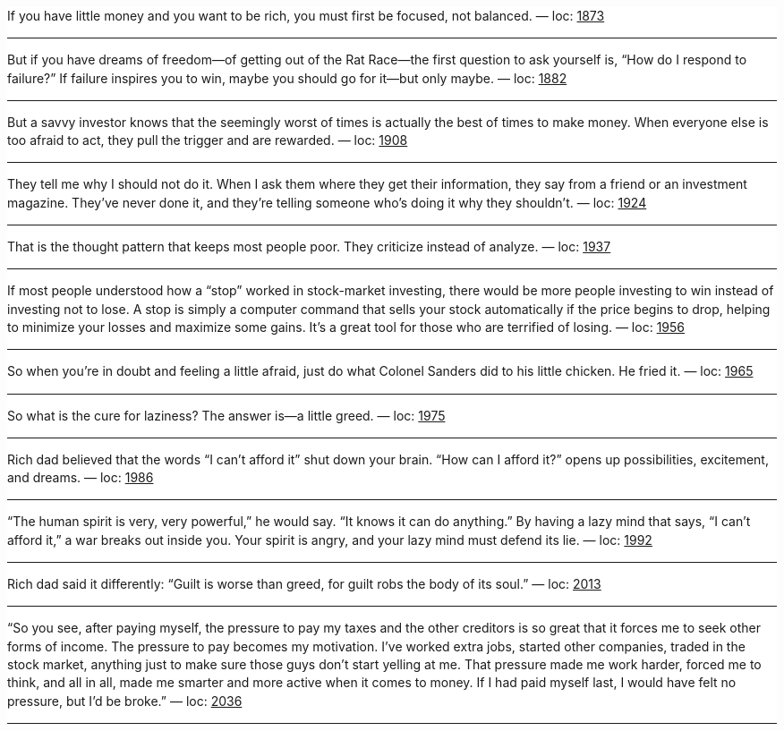 If you have little money and you want to be rich, you must first be focused, not balanced. — loc: [1873]()

---
But if you have dreams of freedom—of getting out of the Rat Race—the first question to ask yourself is, “How do I respond to failure?” If failure inspires you to win, maybe you should go for it—but only maybe. — loc: [1882]()

---
But a savvy investor knows that the seemingly worst of times is actually the best of times to make money. When everyone else is too afraid to act, they pull the trigger and are rewarded. — loc: [1908]()

---
They tell me why I should not do it. When I ask them where they get their information, they say from a friend or an investment magazine. They’ve never done it, and they’re telling someone who’s doing it why they shouldn’t. — loc: [1924]()

---
That is the thought pattern that keeps most people poor. They criticize instead of analyze. — loc: [1937]()

---
If most people understood how a “stop” worked in stock-market investing, there would be more people investing to win instead of investing not to lose. A stop is simply a computer command that sells your stock automatically if the price begins to drop, helping to minimize your losses and maximize some gains. It’s a great tool for those who are terrified of losing. — loc: [1956]()

---
So when you’re in doubt and feeling a little afraid, just do what Colonel Sanders did to his little chicken. He fried it. — loc: [1965]()

---
So what is the cure for laziness? The answer is—a little greed. — loc: [1975]()

---
Rich dad believed that the words “I can’t afford it” shut down your brain. “How can I afford it?” opens up possibilities, excitement, and dreams. — loc: [1986]()

---
“The human spirit is very, very powerful,” he would say. “It knows it can do anything.” By having a lazy mind that says, “I can’t afford it,” a war breaks out inside you. Your spirit is angry, and your lazy mind must defend its lie. — loc: [1992]()

---
Rich dad said it differently: “Guilt is worse than greed, for guilt robs the body of its soul.” — loc: [2013]()

---
“So you see, after paying myself, the pressure to pay my taxes and the other creditors is so great that it forces me to seek other forms of income. The pressure to pay becomes my motivation. I’ve worked extra jobs, started other companies, traded in the stock market, anything just to make sure those guys don’t start yelling at me. That pressure made me work harder, forced me to think, and all in all, made me smarter and more active when it comes to money. If I had paid myself last, I would have felt no pressure, but I’d be broke.” — loc: [2036]()

---